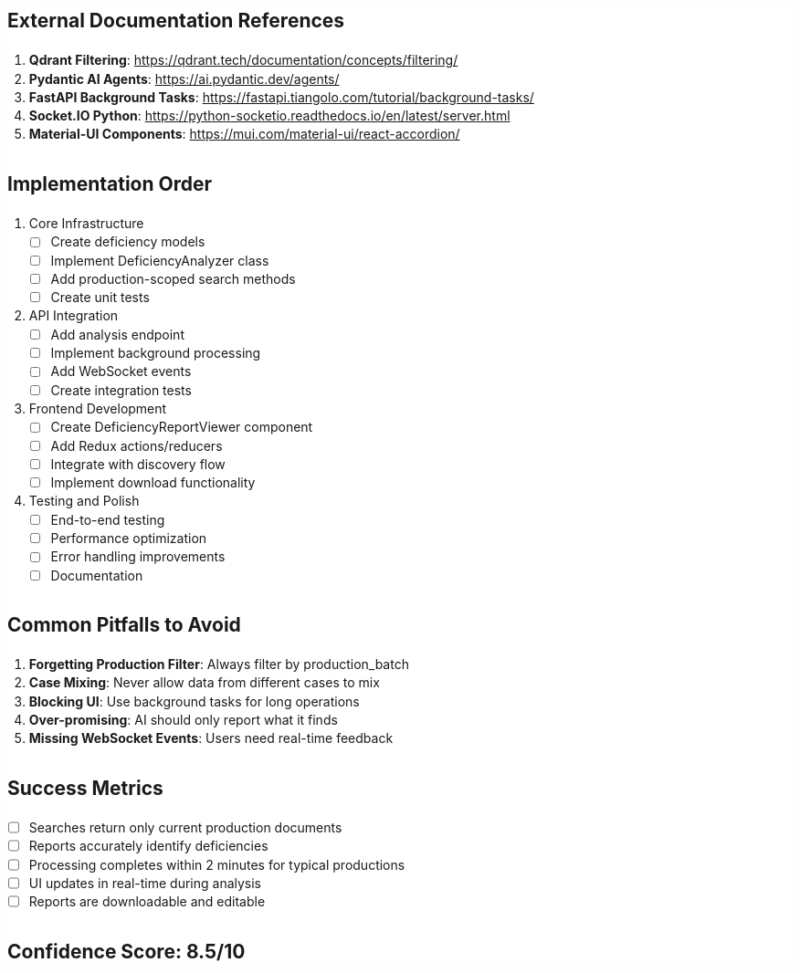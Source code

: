 ## External Documentation References

1. **Qdrant Filtering**: https://qdrant.tech/documentation/concepts/filtering/
2. **Pydantic AI Agents**: https://ai.pydantic.dev/agents/
3. **FastAPI Background Tasks**: https://fastapi.tiangolo.com/tutorial/background-tasks/
4. **Socket.IO Python**: https://python-socketio.readthedocs.io/en/latest/server.html
5. **Material-UI Components**: https://mui.com/material-ui/react-accordion/

## Implementation Order

1. Core Infrastructure
   - [ ] Create deficiency models
   - [ ] Implement DeficiencyAnalyzer class
   - [ ] Add production-scoped search methods
   - [ ] Create unit tests

2. API Integration
   - [ ] Add analysis endpoint
   - [ ] Implement background processing
   - [ ] Add WebSocket events
   - [ ] Create integration tests

3. Frontend Development
   - [ ] Create DeficiencyReportViewer component
   - [ ] Add Redux actions/reducers
   - [ ] Integrate with discovery flow
   - [ ] Implement download functionality

4. Testing and Polish
   - [ ] End-to-end testing
   - [ ] Performance optimization
   - [ ] Error handling improvements
   - [ ] Documentation

## Common Pitfalls to Avoid

1. **Forgetting Production Filter**: Always filter by production_batch
2. **Case Mixing**: Never allow data from different cases to mix
3. **Blocking UI**: Use background tasks for long operations
4. **Over-promising**: AI should only report what it finds
5. **Missing WebSocket Events**: Users need real-time feedback

## Success Metrics

- [ ] Searches return only current production documents
- [ ] Reports accurately identify deficiencies
- [ ] Processing completes within 2 minutes for typical productions
- [ ] UI updates in real-time during analysis
- [ ] Reports are downloadable and editable

## Confidence Score: 8.5/10
